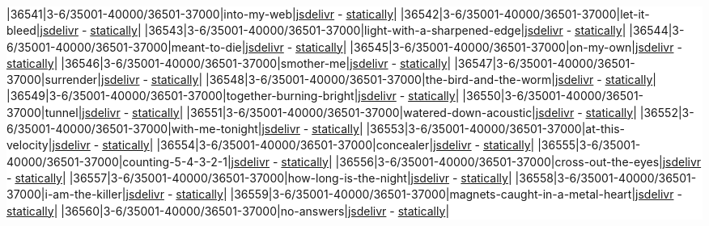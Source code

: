 |36541|3-6/35001-40000/36501-37000|into-my-web|[jsdelivr](https://cdn.jsdelivr.net/gh/dbchord/webp-old-c-1280x720_3-6/35001-40000/36501-37000/into-my-web.webp) - [statically](https://cdn.statically.io/gh/dbchord/webp-old-c-1280x720_3-6/img/35001-40000/36501-37000/into-my-web.webp)|
|36542|3-6/35001-40000/36501-37000|let-it-bleed|[jsdelivr](https://cdn.jsdelivr.net/gh/dbchord/webp-old-c-1280x720_3-6/35001-40000/36501-37000/let-it-bleed.webp) - [statically](https://cdn.statically.io/gh/dbchord/webp-old-c-1280x720_3-6/img/35001-40000/36501-37000/let-it-bleed.webp)|
|36543|3-6/35001-40000/36501-37000|light-with-a-sharpened-edge|[jsdelivr](https://cdn.jsdelivr.net/gh/dbchord/webp-old-c-1280x720_3-6/35001-40000/36501-37000/light-with-a-sharpened-edge.webp) - [statically](https://cdn.statically.io/gh/dbchord/webp-old-c-1280x720_3-6/img/35001-40000/36501-37000/light-with-a-sharpened-edge.webp)|
|36544|3-6/35001-40000/36501-37000|meant-to-die|[jsdelivr](https://cdn.jsdelivr.net/gh/dbchord/webp-old-c-1280x720_3-6/35001-40000/36501-37000/meant-to-die.webp) - [statically](https://cdn.statically.io/gh/dbchord/webp-old-c-1280x720_3-6/img/35001-40000/36501-37000/meant-to-die.webp)|
|36545|3-6/35001-40000/36501-37000|on-my-own|[jsdelivr](https://cdn.jsdelivr.net/gh/dbchord/webp-old-c-1280x720_3-6/35001-40000/36501-37000/on-my-own.webp) - [statically](https://cdn.statically.io/gh/dbchord/webp-old-c-1280x720_3-6/img/35001-40000/36501-37000/on-my-own.webp)|
|36546|3-6/35001-40000/36501-37000|smother-me|[jsdelivr](https://cdn.jsdelivr.net/gh/dbchord/webp-old-c-1280x720_3-6/35001-40000/36501-37000/smother-me.webp) - [statically](https://cdn.statically.io/gh/dbchord/webp-old-c-1280x720_3-6/img/35001-40000/36501-37000/smother-me.webp)|
|36547|3-6/35001-40000/36501-37000|surrender|[jsdelivr](https://cdn.jsdelivr.net/gh/dbchord/webp-old-c-1280x720_3-6/35001-40000/36501-37000/surrender.webp) - [statically](https://cdn.statically.io/gh/dbchord/webp-old-c-1280x720_3-6/img/35001-40000/36501-37000/surrender.webp)|
|36548|3-6/35001-40000/36501-37000|the-bird-and-the-worm|[jsdelivr](https://cdn.jsdelivr.net/gh/dbchord/webp-old-c-1280x720_3-6/35001-40000/36501-37000/the-bird-and-the-worm.webp) - [statically](https://cdn.statically.io/gh/dbchord/webp-old-c-1280x720_3-6/img/35001-40000/36501-37000/the-bird-and-the-worm.webp)|
|36549|3-6/35001-40000/36501-37000|together-burning-bright|[jsdelivr](https://cdn.jsdelivr.net/gh/dbchord/webp-old-c-1280x720_3-6/35001-40000/36501-37000/together-burning-bright.webp) - [statically](https://cdn.statically.io/gh/dbchord/webp-old-c-1280x720_3-6/img/35001-40000/36501-37000/together-burning-bright.webp)|
|36550|3-6/35001-40000/36501-37000|tunnel|[jsdelivr](https://cdn.jsdelivr.net/gh/dbchord/webp-old-c-1280x720_3-6/35001-40000/36501-37000/tunnel.webp) - [statically](https://cdn.statically.io/gh/dbchord/webp-old-c-1280x720_3-6/img/35001-40000/36501-37000/tunnel.webp)|
|36551|3-6/35001-40000/36501-37000|watered-down-acoustic|[jsdelivr](https://cdn.jsdelivr.net/gh/dbchord/webp-old-c-1280x720_3-6/35001-40000/36501-37000/watered-down-acoustic.webp) - [statically](https://cdn.statically.io/gh/dbchord/webp-old-c-1280x720_3-6/img/35001-40000/36501-37000/watered-down-acoustic.webp)|
|36552|3-6/35001-40000/36501-37000|with-me-tonight|[jsdelivr](https://cdn.jsdelivr.net/gh/dbchord/webp-old-c-1280x720_3-6/35001-40000/36501-37000/with-me-tonight.webp) - [statically](https://cdn.statically.io/gh/dbchord/webp-old-c-1280x720_3-6/img/35001-40000/36501-37000/with-me-tonight.webp)|
|36553|3-6/35001-40000/36501-37000|at-this-velocity|[jsdelivr](https://cdn.jsdelivr.net/gh/dbchord/webp-old-c-1280x720_3-6/35001-40000/36501-37000/at-this-velocity.webp) - [statically](https://cdn.statically.io/gh/dbchord/webp-old-c-1280x720_3-6/img/35001-40000/36501-37000/at-this-velocity.webp)|
|36554|3-6/35001-40000/36501-37000|concealer|[jsdelivr](https://cdn.jsdelivr.net/gh/dbchord/webp-old-c-1280x720_3-6/35001-40000/36501-37000/concealer.webp) - [statically](https://cdn.statically.io/gh/dbchord/webp-old-c-1280x720_3-6/img/35001-40000/36501-37000/concealer.webp)|
|36555|3-6/35001-40000/36501-37000|counting-5-4-3-2-1|[jsdelivr](https://cdn.jsdelivr.net/gh/dbchord/webp-old-c-1280x720_3-6/35001-40000/36501-37000/counting-5-4-3-2-1.webp) - [statically](https://cdn.statically.io/gh/dbchord/webp-old-c-1280x720_3-6/img/35001-40000/36501-37000/counting-5-4-3-2-1.webp)|
|36556|3-6/35001-40000/36501-37000|cross-out-the-eyes|[jsdelivr](https://cdn.jsdelivr.net/gh/dbchord/webp-old-c-1280x720_3-6/35001-40000/36501-37000/cross-out-the-eyes.webp) - [statically](https://cdn.statically.io/gh/dbchord/webp-old-c-1280x720_3-6/img/35001-40000/36501-37000/cross-out-the-eyes.webp)|
|36557|3-6/35001-40000/36501-37000|how-long-is-the-night|[jsdelivr](https://cdn.jsdelivr.net/gh/dbchord/webp-old-c-1280x720_3-6/35001-40000/36501-37000/how-long-is-the-night.webp) - [statically](https://cdn.statically.io/gh/dbchord/webp-old-c-1280x720_3-6/img/35001-40000/36501-37000/how-long-is-the-night.webp)|
|36558|3-6/35001-40000/36501-37000|i-am-the-killer|[jsdelivr](https://cdn.jsdelivr.net/gh/dbchord/webp-old-c-1280x720_3-6/35001-40000/36501-37000/i-am-the-killer.webp) - [statically](https://cdn.statically.io/gh/dbchord/webp-old-c-1280x720_3-6/img/35001-40000/36501-37000/i-am-the-killer.webp)|
|36559|3-6/35001-40000/36501-37000|magnets-caught-in-a-metal-heart|[jsdelivr](https://cdn.jsdelivr.net/gh/dbchord/webp-old-c-1280x720_3-6/35001-40000/36501-37000/magnets-caught-in-a-metal-heart.webp) - [statically](https://cdn.statically.io/gh/dbchord/webp-old-c-1280x720_3-6/img/35001-40000/36501-37000/magnets-caught-in-a-metal-heart.webp)|
|36560|3-6/35001-40000/36501-37000|no-answers|[jsdelivr](https://cdn.jsdelivr.net/gh/dbchord/webp-old-c-1280x720_3-6/35001-40000/36501-37000/no-answers.webp) - [statically](https://cdn.statically.io/gh/dbchord/webp-old-c-1280x720_3-6/img/35001-40000/36501-37000/no-answers.webp)|